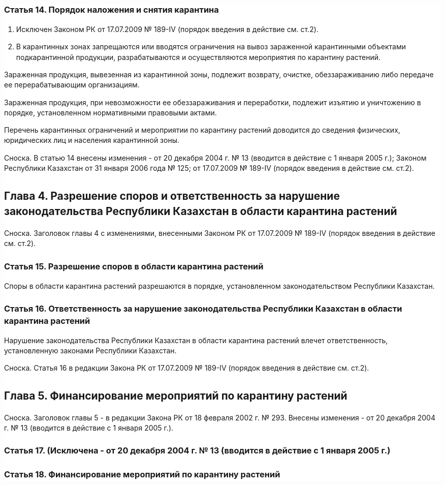 ### Статья 14. Порядок наложения и снятия карантина

1. Исключен Законом РК от 17.07.2009 № 189-IV (порядок введения в действие см. ст.2).

2. В карантинных зонах запрещаются или вводятся ограничения на вывоз зараженной карантинными объектами подкарантинной продукции, разрабатываются и осуществляются мероприятия по карантину растений.

Зараженная продукция, вывезенная из карантинной зоны, подлежит возврату, очистке, обеззараживанию либо передаче ее перерабатывающим организациям.

Зараженная продукция, при невозможности ее обеззараживания и переработки, подлежит изъятию и уничтожению в порядке, установленном нормативными правовыми актами.

Перечень карантинных ограничений и мероприятии по карантину растений доводится до сведения физических, юридических лиц и населения карантинной зоны.

Сноска. В статью 14 внесены изменения - от 20 декабря 2004 г. № 13 (вводится в действие с 1 января 2005 г.); Законом Республики Казахстан от 31 января 2006 года № 125; от 17.07.2009 № 189-IV (порядок введения в действие см. ст.2).

## Глава 4. Разрешение споров и ответственность за нарушение законодательства Республики Казахстан в области карантина растений

Сноска. Заголовок главы 4 с изменениями, внесенными Законом РК от 17.07.2009 № 189-IV (порядок введения в действие см. ст.2).

### Статья 15. Разрешение споров в области карантина растений

Споры в области карантина растений разрешаются в порядке, установленном законодательством Республики Казахстан.

### Статья 16. Ответственность за нарушение законодательства Республики Казахстан в области карантина растений

Нарушение законодательства Республики Казахстан в области карантина растений влечет ответственность, установленную законами Республики Казахстан.

Сноска. Статья 16 в редакции Закона РК от 17.07.2009 № 189-IV (порядок введения в действие см. ст.2).

## Глава 5. Финансирование мероприятий по карантину растений

Сноска. Заголовок главы 5 - в редакции Закона РК от 18 февраля 2002 г. № 293. Внесены изменения - от 20 декабря 2004 г. № 13 (вводится в действие с 1 января 2005 г.).

### Статья 17. (Исключена - от 20 декабря 2004 г. № 13 (вводится в действие с 1 января 2005 г.)

### Статья 18. Финансирование мероприятий по карантину растений
